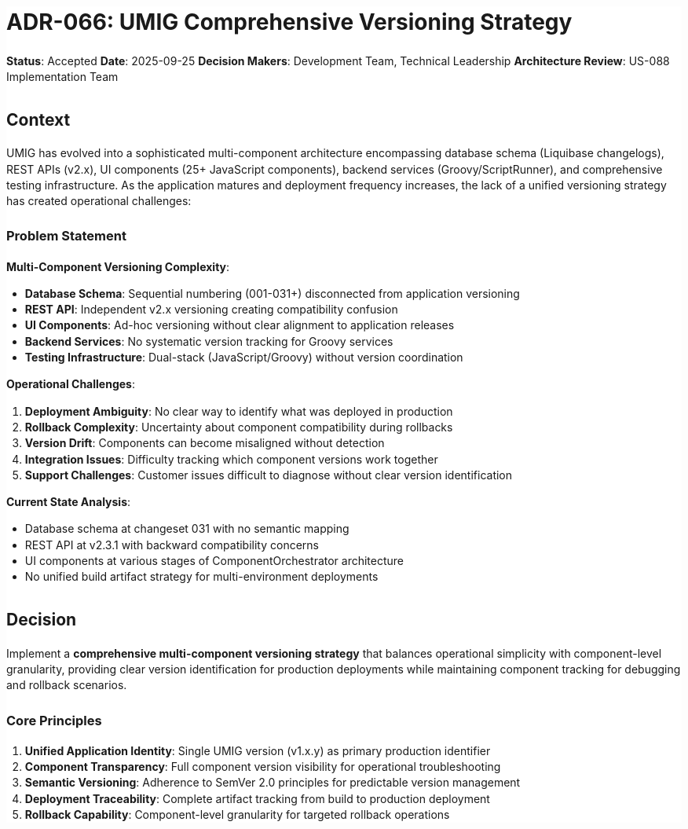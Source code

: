 # ADR-066: UMIG Comprehensive Versioning Strategy

**Status**: Accepted
**Date**: 2025-09-25
**Decision Makers**: Development Team, Technical Leadership
**Architecture Review**: US-088 Implementation Team

## Context

UMIG has evolved into a sophisticated multi-component architecture encompassing database schema (Liquibase changelogs), REST APIs (v2.x), UI components (25+ JavaScript components), backend services (Groovy/ScriptRunner), and comprehensive testing infrastructure. As the application matures and deployment frequency increases, the lack of a unified versioning strategy has created operational challenges:

### Problem Statement

**Multi-Component Versioning Complexity**:

- **Database Schema**: Sequential numbering (001-031+) disconnected from application versioning
- **REST API**: Independent v2.x versioning creating compatibility confusion
- **UI Components**: Ad-hoc versioning without clear alignment to application releases
- **Backend Services**: No systematic version tracking for Groovy services
- **Testing Infrastructure**: Dual-stack (JavaScript/Groovy) without version coordination

**Operational Challenges**:

1. **Deployment Ambiguity**: No clear way to identify what was deployed in production
2. **Rollback Complexity**: Uncertainty about component compatibility during rollbacks
3. **Version Drift**: Components can become misaligned without detection
4. **Integration Issues**: Difficulty tracking which component versions work together
5. **Support Challenges**: Customer issues difficult to diagnose without clear version identification

**Current State Analysis**:

- Database schema at changeset 031 with no semantic mapping
- REST API at v2.3.1 with backward compatibility concerns
- UI components at various stages of ComponentOrchestrator architecture
- No unified build artifact strategy for multi-environment deployments

## Decision

Implement a **comprehensive multi-component versioning strategy** that balances operational simplicity with component-level granularity, providing clear version identification for production deployments while maintaining component tracking for debugging and rollback scenarios.

### Core Principles

1. **Unified Application Identity**: Single UMIG version (v1.x.y) as primary production identifier
2. **Component Transparency**: Full component version visibility for operational troubleshooting
3. **Semantic Versioning**: Adherence to SemVer 2.0 principles for predictable version management
4. **Deployment Traceability**: Complete artifact tracking from build to production deployment
5. **Rollback Capability**: Component-level granularity for targeted rollback operations
